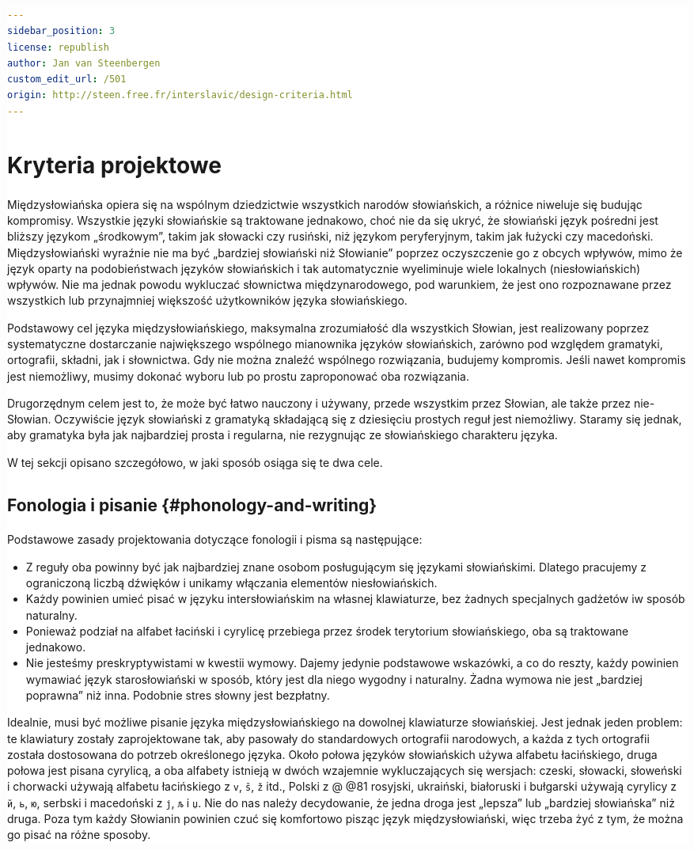 ```yaml
---
sidebar_position: 3
license: republish
author: Jan van Steenbergen
custom_edit_url: /501
origin: http://steen.free.fr/interslavic/design-criteria.html
---
```


# Kryteria projektowe

Międzysłowiańska opiera się na wspólnym dziedzictwie wszystkich narodów słowiańskich, a różnice niweluje się budując kompromisy. Wszystkie języki słowiańskie są traktowane jednakowo, choć nie da się ukryć, że słowiański język pośredni jest bliższy językom „środkowym”, takim jak słowacki czy rusiński, niż językom peryferyjnym, takim jak łużycki czy macedoński. Międzysłowiański wyraźnie nie ma być „bardziej słowiański niż Słowianie” poprzez oczyszczenie go z obcych wpływów, mimo że język oparty na podobieństwach języków słowiańskich i tak automatycznie wyeliminuje wiele lokalnych (niesłowiańskich) wpływów. Nie ma jednak powodu wykluczać słownictwa międzynarodowego, pod warunkiem, że jest ono rozpoznawane przez wszystkich lub przynajmniej większość użytkowników języka słowiańskiego.

Podstawowy cel języka międzysłowiańskiego, maksymalna zrozumiałość dla wszystkich Słowian, jest realizowany poprzez systematyczne dostarczanie największego wspólnego mianownika języków słowiańskich, zarówno pod względem gramatyki, ortografii, składni, jak i słownictwa. Gdy nie można znaleźć wspólnego rozwiązania, budujemy kompromis. Jeśli nawet kompromis jest niemożliwy, musimy dokonać wyboru lub po prostu zaproponować oba rozwiązania.

Drugorzędnym celem jest to, że może być łatwo nauczony i używany, przede wszystkim przez Słowian, ale także przez nie-Słowian. Oczywiście język słowiański z gramatyką składającą się z dziesięciu prostych reguł jest niemożliwy. Staramy się jednak, aby gramatyka była jak najbardziej prosta i regularna, nie rezygnując ze słowiańskiego charakteru języka.

W tej sekcji opisano szczegółowo, w jaki sposób osiąga się te dwa cele.

## Fonologia i pisanie \{#phonology-and-writing}

Podstawowe zasady projektowania dotyczące fonologii i pisma są następujące:

- Z reguły oba powinny być jak najbardziej znane osobom posługującym się językami słowiańskimi. Dlatego pracujemy z ograniczoną liczbą dźwięków i unikamy włączania elementów niesłowiańskich.
- Każdy powinien umieć pisać w języku intersłowiańskim na własnej klawiaturze, bez żadnych specjalnych gadżetów iw sposób naturalny.
- Ponieważ podział na alfabet łaciński i cyrylicę przebiega przez środek terytorium słowiańskiego, oba są traktowane jednakowo.
- Nie jesteśmy preskryptywistami w kwestii wymowy. Dajemy jedynie podstawowe wskazówki, a co do reszty, każdy powinien wymawiać język starosłowiański w sposób, który jest dla niego wygodny i naturalny. Żadna wymowa nie jest „bardziej poprawna” niż inna. Podobnie stres słowny jest bezpłatny.

Idealnie, musi być możliwe pisanie języka międzysłowiańskiego na dowolnej klawiaturze słowiańskiej. Jest jednak jeden problem: te klawiatury zostały zaprojektowane tak, aby pasowały do ​​standardowych ortografii narodowych, a każda z tych ortografii została dostosowana do potrzeb określonego języka. Około połowa języków słowiańskich używa alfabetu łacińskiego, druga połowa jest pisana cyrylicą, a oba alfabety istnieją w dwóch wzajemnie wykluczających się wersjach: czeski, słowacki, słoweński i chorwacki używają alfabetu łacińskiego z `v`, `š`, `ž`  itd., Polski z @ @81 rosyjski, ukraiński, białoruski i bułgarski używają cyrylicy z `й`, `ь`, `ю`,  serbski i macedoński z `ј`, `љ`  i `џ`. Nie do nas należy decydowanie, że jedna droga jest „lepsza” lub „bardziej słowiańska” niż druga. Poza tym każdy Słowianin powinien czuć się komfortowo pisząc język międzysłowiański, więc trzeba żyć z tym, że można go pisać na różne sposoby.
